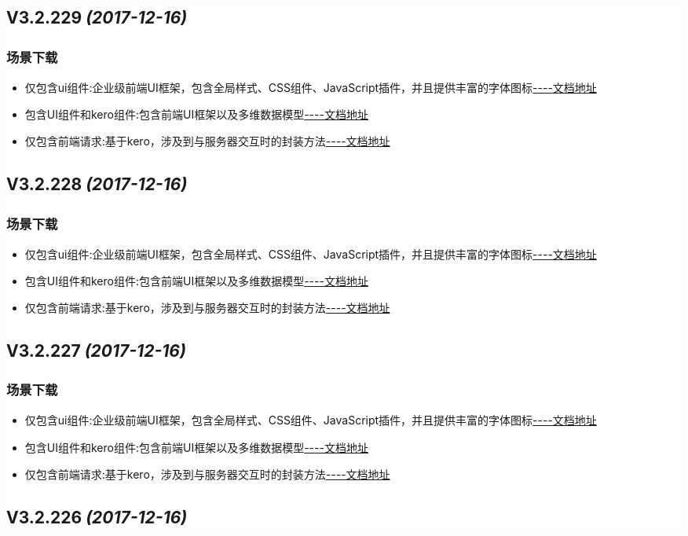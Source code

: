 <a name="3.2.229"></a>
<h2 class="logtit"> V3.2.229 <a class="u-button u-button-floating loglink" href="//design.yonyoucloud.com/static/download/iuap-design-3.2.229.zip"><i class="icon uf uf-downloadd logicon"></i></a> <i class="logdate">(2017-12-16)</i></h2>

<div class="down_info">
<h3>场景下载</h3>
<ul>
<li ><p>仅包含ui组件:<a class="u-button u-button-floating loglink" href="//design.yonyoucloud.com/static/download/tinper-neoui-3.2.229.zip"><i class="icon uf uf-downloadd logicon"></i></a>企业级前端UI框架，包含全局样式、CSS组件、JavaScript插件，并且提供丰富的字体图标<a target="blank" href="http://docs.tinper.org/neoui/">----文档地址</a></p></li><li ><p>包含UI组件和kero组件:<a class="u-button u-button-floating loglink" href="//design.yonyoucloud.com/static/download/neoui-kero-3.2.229.zip"><i class="icon uf uf-downloadd logicon"></i></a>包含前端UI框架以及多维数据模型<a target="blank" href="http://docs.tinper.org/moy/kero-begin.html#起步">----文档地址</a></p></li><li ><p>仅包含前端请求:<a class="u-button u-button-floating loglink" href="//design.yonyoucloud.com/static/download/kero-fetch-3.2.229.zip"><i class="icon uf uf-downloadd logicon"></i></a>基于kero，涉及到与服务器交互时的封装方法<a target="blank" href="http://docs.tinper.org/moy/kero-fetch.html">----文档地址</a></p></li></ul>
</div>
<a name="3.2.228"></a>
<h2 class="logtit"> V3.2.228 <a class="u-button u-button-floating loglink" href="//design.yonyoucloud.com/static/download/iuap-design-3.2.228.zip"><i class="icon uf uf-downloadd logicon"></i></a> <i class="logdate">(2017-12-16)</i></h2>

<div class="down_info">
<h3>场景下载</h3>
<ul>
<li ><p>仅包含ui组件:<a class="u-button u-button-floating loglink" href="//design.yonyoucloud.com/static/download/tinper-neoui-3.2.228.zip"><i class="icon uf uf-downloadd logicon"></i></a>企业级前端UI框架，包含全局样式、CSS组件、JavaScript插件，并且提供丰富的字体图标<a target="blank" href="http://docs.tinper.org/neoui/">----文档地址</a></p></li><li ><p>包含UI组件和kero组件:<a class="u-button u-button-floating loglink" href="//design.yonyoucloud.com/static/download/neoui-kero-3.2.228.zip"><i class="icon uf uf-downloadd logicon"></i></a>包含前端UI框架以及多维数据模型<a target="blank" href="http://docs.tinper.org/moy/kero-begin.html#起步">----文档地址</a></p></li><li ><p>仅包含前端请求:<a class="u-button u-button-floating loglink" href="//design.yonyoucloud.com/static/download/kero-fetch-3.2.228.zip"><i class="icon uf uf-downloadd logicon"></i></a>基于kero，涉及到与服务器交互时的封装方法<a target="blank" href="http://docs.tinper.org/moy/kero-fetch.html">----文档地址</a></p></li></ul>
</div>
<a name="3.2.227"></a>
<h2 class="logtit"> V3.2.227 <a class="u-button u-button-floating loglink" href="//design.yonyoucloud.com/static/download/iuap-design-3.2.227.zip"><i class="icon uf uf-downloadd logicon"></i></a> <i class="logdate">(2017-12-16)</i></h2>

<div class="down_info">
<h3>场景下载</h3>
<ul>
<li ><p>仅包含ui组件:<a class="u-button u-button-floating loglink" href="//design.yonyoucloud.com/static/download/tinper-neoui-3.2.227.zip"><i class="icon uf uf-downloadd logicon"></i></a>企业级前端UI框架，包含全局样式、CSS组件、JavaScript插件，并且提供丰富的字体图标<a target="blank" href="http://docs.tinper.org/neoui/">----文档地址</a></p></li><li ><p>包含UI组件和kero组件:<a class="u-button u-button-floating loglink" href="//design.yonyoucloud.com/static/download/neoui-kero-3.2.227.zip"><i class="icon uf uf-downloadd logicon"></i></a>包含前端UI框架以及多维数据模型<a target="blank" href="http://docs.tinper.org/moy/kero-begin.html#起步">----文档地址</a></p></li><li ><p>仅包含前端请求:<a class="u-button u-button-floating loglink" href="//design.yonyoucloud.com/static/download/kero-fetch-3.2.227.zip"><i class="icon uf uf-downloadd logicon"></i></a>基于kero，涉及到与服务器交互时的封装方法<a target="blank" href="http://docs.tinper.org/moy/kero-fetch.html">----文档地址</a></p></li></ul>
</div>
<a name="3.2.226"></a>
<h2 class="logtit"> V3.2.226 <a class="u-button u-button-floating loglink" href="//design.yonyoucloud.com/static/download/iuap-design-3.2.226.zip"><i class="icon uf uf-downloadd logicon"></i></a> <i class="logdate">(2017-12-16)</i></h2>
